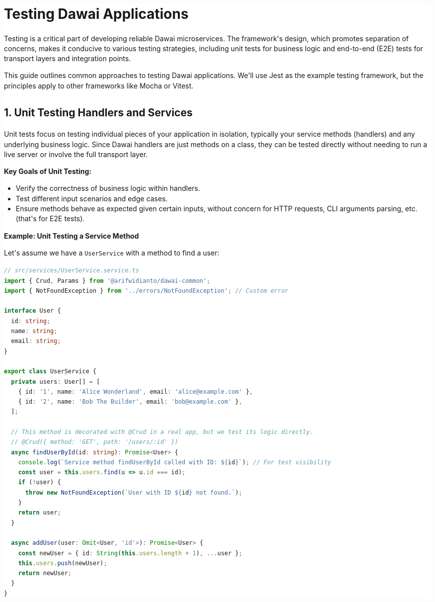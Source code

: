 # Testing Dawai Applications

Testing is a critical part of developing reliable Dawai microservices. The framework's design, which promotes separation of concerns, makes it conducive to various testing strategies, including unit tests for business logic and end-to-end (E2E) tests for transport layers and integration points.

This guide outlines common approaches to testing Dawai applications. We'll use Jest as the example testing framework, but the principles apply to other frameworks like Mocha or Vitest.

## 1. Unit Testing Handlers and Services

Unit tests focus on testing individual pieces of your application in isolation, typically your service methods (handlers) and any underlying business logic. Since Dawai handlers are just methods on a class, they can be tested directly without needing to run a live server or involve the full transport layer.

**Key Goals of Unit Testing:**
*   Verify the correctness of business logic within handlers.
*   Test different input scenarios and edge cases.
*   Ensure methods behave as expected given certain inputs, without concern for HTTP requests, CLI arguments parsing, etc. (that's for E2E tests).

**Example: Unit Testing a Service Method**

Let's assume we have a `UserService` with a method to find a user:

```typescript
// src/services/UserService.service.ts
import { Crud, Params } from '@arifwidianto/dawai-common';
import { NotFoundException } from '../errors/NotFoundException'; // Custom error

interface User {
  id: string;
  name: string;
  email: string;
}

export class UserService {
  private users: User[] = [
    { id: '1', name: 'Alice Wonderland', email: 'alice@example.com' },
    { id: '2', name: 'Bob The Builder', email: 'bob@example.com' },
  ];

  // This method is decorated with @Crud in a real app, but we test its logic directly.
  // @Crud({ method: 'GET', path: '/users/:id' })
  async findUserById(id: string): Promise<User> {
    console.log(`Service method findUserById called with ID: ${id}`); // For test visibility
    const user = this.users.find(u => u.id === id);
    if (!user) {
      throw new NotFoundException(`User with ID ${id} not found.`);
    }
    return user;
  }

  async addUser(user: Omit<User, 'id'>): Promise<User> {
    const newUser = { id: String(this.users.length + 1), ...user };
    this.users.push(newUser);
    return newUser;
  }
}
```
